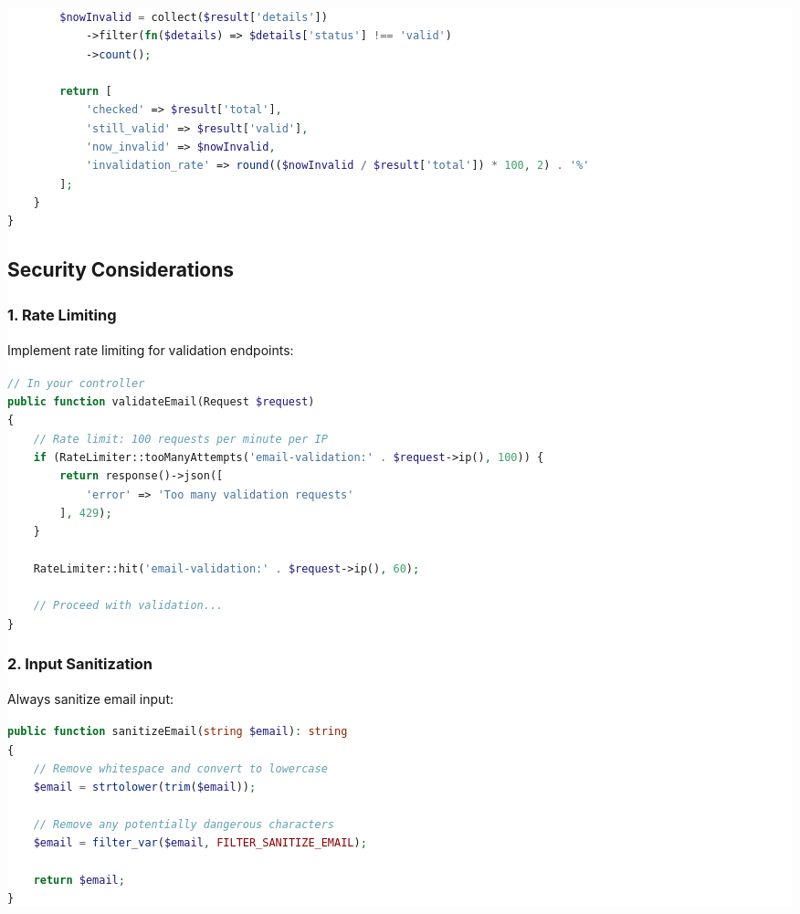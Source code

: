 ```php
        $nowInvalid = collect($result['details'])
            ->filter(fn($details) => $details['status'] !== 'valid')
            ->count();
        
        return [
            'checked' => $result['total'],
            'still_valid' => $result['valid'],
            'now_invalid' => $nowInvalid,
            'invalidation_rate' => round(($nowInvalid / $result['total']) * 100, 2) . '%'
        ];
    }
}
```

## Security Considerations

### 1. Rate Limiting

Implement rate limiting for validation endpoints:

```php
// In your controller
public function validateEmail(Request $request)
{
    // Rate limit: 100 requests per minute per IP
    if (RateLimiter::tooManyAttempts('email-validation:' . $request->ip(), 100)) {
        return response()->json([
            'error' => 'Too many validation requests'
        ], 429);
    }
    
    RateLimiter::hit('email-validation:' . $request->ip(), 60);
    
    // Proceed with validation...
}
```

### 2. Input Sanitization

Always sanitize email input:

```php
public function sanitizeEmail(string $email): string
{
    // Remove whitespace and convert to lowercase
    $email = strtolower(trim($email));
    
    // Remove any potentially dangerous characters
    $email = filter_var($email, FILTER_SANITIZE_EMAIL);
    
    return $email;
}
```
